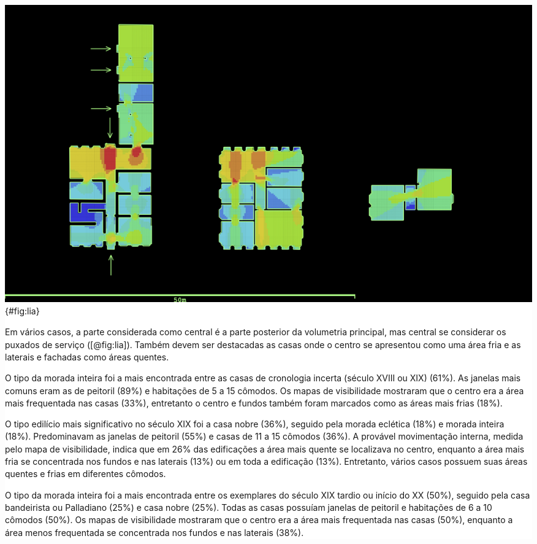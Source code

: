 ![Residência Lia do Carmo Lima, Taguatinga, Tocantins, c. 1902--1931. @vaz:2003casa](media/br-go_to-taguatinga-plantas_residenciais-residencia_lia_do_carmo_lima.png){#fig:lia}

Em vários casos, a parte considerada como central é a parte posterior da
volumetria principal, mas central se considerar os puxados de serviço ([@fig:lia]).
Também devem ser destacadas as casas onde o centro se apresentou como
uma área fria e as laterais e fachadas como áreas quentes.

O tipo da morada inteira foi a mais encontrada entre as casas de
cronologia incerta (século XVIII ou XIX) (61%).
As janelas mais comuns eram as de peitoril (89%) e habitações de 5 a 15
cômodos. Os mapas de visibilidade mostraram que o centro era a área mais
frequentada nas casas (33%), entretanto o centro e fundos também foram
marcados como as áreas mais frias (18%).

O tipo edilício mais significativo no século XIX foi a casa nobre (36%), seguido
pela morada eclética (18%) e morada inteira (18%). Predominavam as
janelas de peitoril (55%) e casas de 11 a 15 cômodos (36%). A provável
movimentação interna, medida pelo mapa de visibilidade, indica que em
26% das edificações a área mais quente se localizava no centro, enquanto
a área mais fria se concentrada nos fundos e nas laterais (13%) ou em
toda a edificação (13%). Entretanto, vários casos possuem suas áreas
quentes e frias em diferentes cômodos.

O tipo da morada inteira foi a mais encontrada entre os exemplares
do século XIX tardio ou início do XX (50%),
seguido pela casa bandeirista ou Palladiano (25%) e casa nobre (25%).
Todas as casas possuíam janelas de peitoril e habitações de 6 a 10
cômodos (50%). Os mapas de visibilidade mostraram que o centro era a
área mais frequentada nas casas (50%), enquanto a área menos frequentada
se concentrada nos fundos e nas laterais (38%).


[^1]: Estudante de graduação em Arquitetura e Urbanismo na Universidade
[^2]: Professor associado da Faculdade de Arquitetura e Urbanismo da